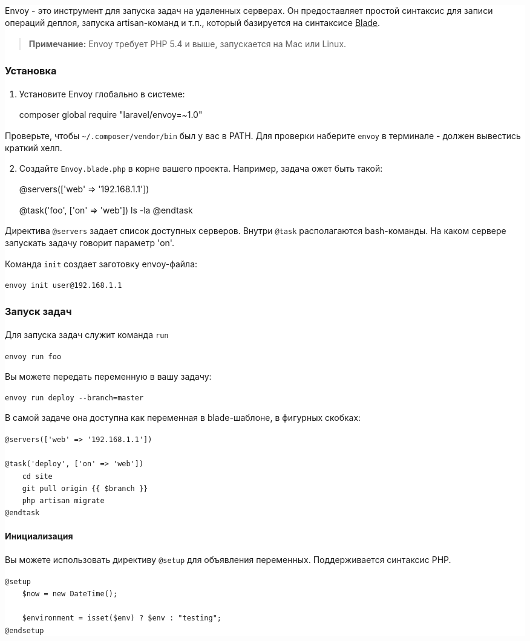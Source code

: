 Envoy - это инструмент для запуска задач на удаленных серверах. Он предоставляет простой синтаксис для записи операций деплоя, запуска artisan-команд и т.п., который базируется на синтаксисе [Blade](/docs/{{version}}/templates#blade-templating).

> **Примечание:** Envoy требует PHP 5.4 и выше, запускается на Mac или Linux.

<a name="envoy-installation"></a>
### Установка

1. Установите Envoy глобально в системе:

	composer global require "laravel/envoy=~1.0"

Проверьте, чтобы `~/.composer/vendor/bin` был у вас в PATH. Для проверки наберите `envoy` в терминале - должен вывестись краткий хелп. 

2. Создайте `Envoy.blade.php` в корне вашего проекта. Например, задача ожет быть такой:

	@servers(['web' => '192.168.1.1'])

	@task('foo', ['on' => 'web'])
		ls -la
	@endtask

Директива `@servers` задает список доступных серверов. Внутри `@task` располагаются bash-команды. На каком сервере запускать задачу говорит параметр 'on'.

Команда `init` создает заготовку envoy-файла:

	envoy init user@192.168.1.1

<a name="envoy-running-tasks"></a>
### Запуск задач

Для запуска задач служит команда `run`

	envoy run foo

Вы можете передать переменную в вашу задачу:

	envoy run deploy --branch=master

В самой задаче она доступна как переменная в blade-шаблоне, в фигурных скобках:

	@servers(['web' => '192.168.1.1'])

	@task('deploy', ['on' => 'web'])
		cd site
		git pull origin {{ $branch }}
		php artisan migrate
	@endtask

#### Инициализация

Вы можете использовать директиву `@setup` для объявления переменных. Поддерживается синтаксис PHP.

	@setup
		$now = new DateTime();

		$environment = isset($env) ? $env : "testing";
	@endsetup

